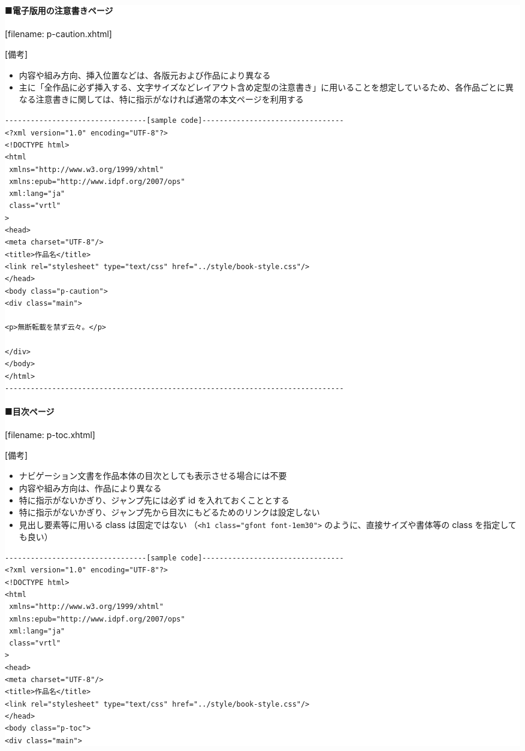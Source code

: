 
#### ■電子版用の注意書きページ

[filename: p-caution.xhtml]

[備考]

* 内容や組み方向、挿入位置などは、各版元および作品により異なる
* 主に「全作品に必ず挿入する、文字サイズなどレイアウト含め定型の注意書き」に用いることを想定しているため、各作品ごとに異なる注意書きに関しては、特に指示がなければ通常の本文ページを利用する

```
---------------------------------[sample code]---------------------------------
<?xml version="1.0" encoding="UTF-8"?>
<!DOCTYPE html>
<html
 xmlns="http://www.w3.org/1999/xhtml"
 xmlns:epub="http://www.idpf.org/2007/ops"
 xml:lang="ja"
 class="vrtl"
>
<head>
<meta charset="UTF-8"/>
<title>作品名</title>
<link rel="stylesheet" type="text/css" href="../style/book-style.css"/>
</head>
<body class="p-caution">
<div class="main">

<p>無断転載を禁ず云々。</p>

</div>
</body>
</html>
-------------------------------------------------------------------------------
```


#### ■目次ページ

[filename: p-toc.xhtml]

[備考]

* ナビゲーション文書を作品本体の目次としても表示させる場合には不要
* 内容や組み方向は、作品により異なる
* 特に指示がないかぎり、ジャンプ先には必ず id を入れておくこととする
* 特に指示がないかぎり、ジャンプ先から目次にもどるためのリンクは設定しない
* 見出し要素等に用いる class は固定ではない
  （`<h1 class="gfont font-1em30">` のように、直接サイズや書体等の class を指定しても良い）

```
---------------------------------[sample code]---------------------------------
<?xml version="1.0" encoding="UTF-8"?>
<!DOCTYPE html>
<html
 xmlns="http://www.w3.org/1999/xhtml"
 xmlns:epub="http://www.idpf.org/2007/ops"
 xml:lang="ja"
 class="vrtl"
>
<head>
<meta charset="UTF-8"/>
<title>作品名</title>
<link rel="stylesheet" type="text/css" href="../style/book-style.css"/>
</head>
<body class="p-toc">
<div class="main">

```